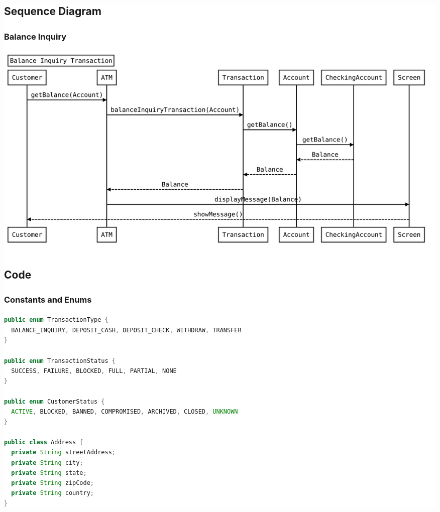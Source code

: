 ## Sequence Diagram

### Balance Inquiry

![Sequence Diagram of an ATM - Balance Inquiry](sequence-diagram-of-an-atm-balance-inquiry.svg)

## Code

### Constants and Enums

```java
public enum TransactionType {
  BALANCE_INQUIRY, DEPOSIT_CASH, DEPOSIT_CHECK, WITHDRAW, TRANSFER
}

public enum TransactionStatus {
  SUCCESS, FAILURE, BLOCKED, FULL, PARTIAL, NONE
}

public enum CustomerStatus {
  ACTIVE, BLOCKED, BANNED, COMPROMISED, ARCHIVED, CLOSED, UNKNOWN
}

public class Address {
  private String streetAddress;
  private String city;
  private String state;
  private String zipCode;
  private String country;
}
```
